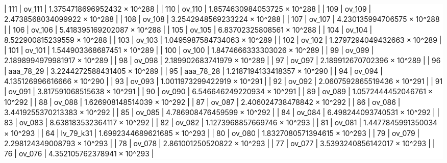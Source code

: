 | 111 | ov_111 | 1.3754718696952432 × 10^288 |
| 110 | ov_110 | 1.8574630984053725 × 10^288 |
| 109 | ov_109 | 2.4738568034099922 × 10^288 |
| 108 | ov_108 | 3.2542948569233224 × 10^288 |
| 107 | ov_107 | 4.230135994706575 × 10^288 |
| 106 | ov_106 | 5.418395169202087 × 10^288 |
| 105 | ov_105 | 6.83702325808561 × 10^288 |
| 104 | ov_104 | 8.522900815239559 × 10^288 |
| 103 | ov_103 | 1.0495987584734063 × 10^289 |
| 102 | ov_102 | 1.2797294049432663 × 10^289 |
| 101 | ov_101 | 1.544903368687451 × 10^289 |
| 100 | ov_100 | 1.8474666333303026 × 10^289 |
| 99 | ov_099 | 2.1898994979981917 × 10^289 |
| 98 | ov_098 | 2.189902683741979 × 10^289 |
| 97 | ov_097 | 2.189912670702396 × 10^289 |
| 96 | aaa_78_29 | 3.2244272588431405 × 10^289 |
| 95 | aaa_78_28 | 1.2187194133418357 × 10^290 |
| 94 | ov_094 | 4.135126996616666 × 10^290 |
| 93 | ov_093 | 1.0011973299422919 × 10^291 |
| 92 | ov_092 | 2.0607592865519436 × 10^291 |
| 91 | ov_091 | 3.817591068515638 × 10^291 |
| 90 | ov_090 | 6.546646249220934 × 10^291 |
| 89 | ov_089 | 1.0572444452046761 × 10^292 |
| 88 | ov_088 | 1.626908148514039 × 10^292 |
| 87 | ov_087 | 2.406024738478842 × 10^292 |
| 86 | ov_086 | 3.4419255370213383 × 10^292 |
| 85 | ov_085 | 4.786908476459599 × 10^292 |
| 84 | ov_084 | 6.498244093740531 × 10^292 |
| 83 | ov_083 | 8.638183532364117 × 10^292 |
| 82 | ov_082 | 1.1273968857669746 × 10^293 |
| 81 | ov_081 | 1.4477845991350034 × 10^293 |
| 64 | lv_79_k31 | 1.6992344689621685 × 10^293 |
| 80 | ov_080 | 1.8327080571394615 × 10^293 |
| 79 | ov_079 | 2.298124349008793 × 10^293 |
| 78 | ov_078 | 2.861001250520822 × 10^293 |
| 77 | ov_077 | 3.5393240856142017 × 10^293 |
| 76 | ov_076 | 4.352105762378941 × 10^293 |